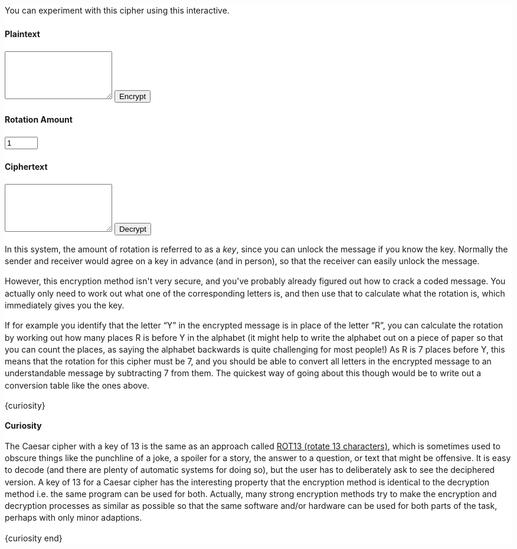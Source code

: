 You can experiment with this cipher using this interactive.

<div class="interactive row">
<div class="col-xs-12 col-sm-4">  
<h4>Plaintext</h4>
<textarea id="caesar-plaintext" class="form-control" rows="5"></textarea>
<button id="caesar-encrypt" type="button" class="btn btn-primary btn-block" style="margin-top:10px;">Encrypt</button>
</div>
<div class="col-xs-12 col-sm-4">
<h4>Rotation Amount</h4>
<input id="rotation-input" type="number" min="1" max="26" value="1" onkeydown="return isNumber(event,this);" class="interactive-input">
</div>
<div class="col-xs-12 col-sm-4">
<h4>Ciphertext</h4>
<textarea id="caesar-ciphertext" class="form-control" rows="5"></textarea>
<button id="caesar-decrypt" type="button" class="btn btn-primary btn-block" style="margin-top:10px;">Decrypt</button>
</div>
</div>

In this system, the amount of rotation is referred to as a *key*, since you can unlock the message if you know the key. 
Normally the sender and receiver would agree on a key in advance (and in person), so that the receiver can easily unlock the message.

However, this encryption method isn't very secure, and you've probably already figured out how to crack a coded message.
You actually only need to work out what one of the corresponding letters is, and then use that to calculate what the rotation is, which immediately gives you the key.

If for example you identify that the letter “Y” in the encrypted message is in place of the letter “R”, you can calculate the rotation by working out how many places R is before Y in the alphabet (it might help to write the alphabet out on a piece of paper so that you can count the places, as saying the alphabet backwards is quite challenging for most people!) As R is 7 places before Y, this means that the rotation for this cipher must be 7, and you should be able to convert all letters in the encrypted message to an understandable message by subtracting 7 from them. The quickest way of going about this though would be to write out a conversion table like the ones above.

{curiosity}

**Curiosity**

The Caesar cipher with a key of 13 is the same as an approach called [ROT13 (rotate 13 characters)](http://en.wikipedia.org/wiki/Rot_13), which is sometimes used to obscure things like the punchline of a joke, a spoiler for a story, the answer to a question, or text that might be offensive. It is easy to decode (and there are plenty of automatic systems for doing so), but the user has to deliberately ask to see the deciphered version. A key of 13 for a Caesar cipher has the interesting property that the encryption method is identical to the decryption method i.e. the same program can be used for both. Actually, many strong encryption methods try to make the encryption and decryption processes as similar as possible so that the same software and/or hardware can be used for both parts of the task, perhaps with only minor adaptions.

{curiosity end}
